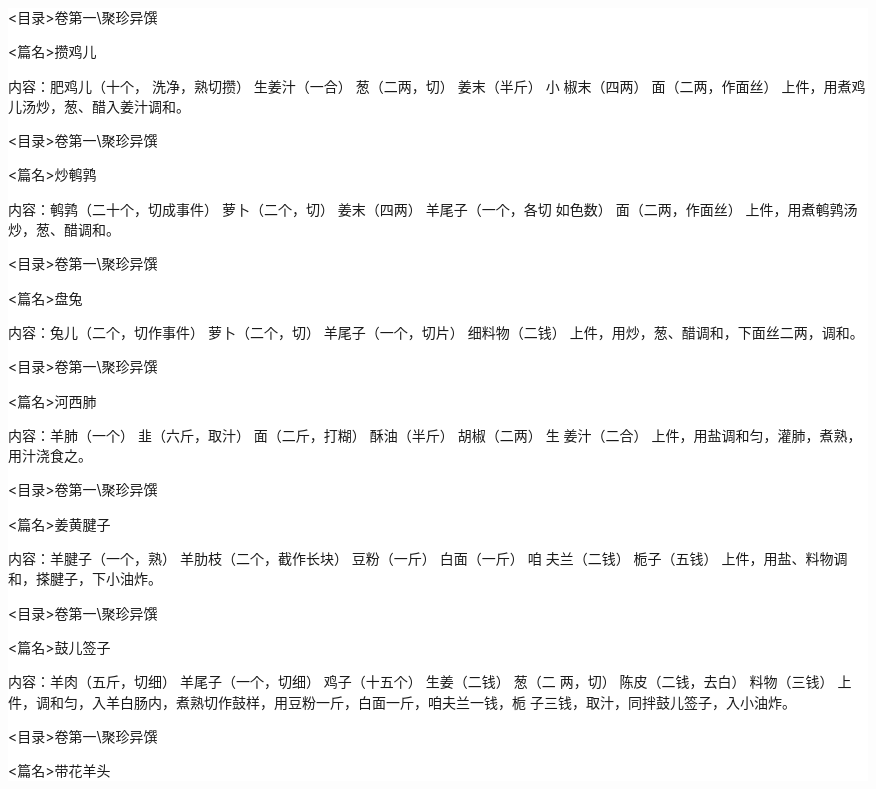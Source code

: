 

<目录>卷第一\聚珍异馔

<篇名>攒鸡儿

内容：肥鸡儿（十个， 洗净，熟切攒） 生姜汁（一合） 葱（二两，切） 姜末（半斤） 小 
椒末（四两） 面（二两，作面丝） 
上件，用煮鸡儿汤炒，葱、醋入姜汁调和。 



<目录>卷第一\聚珍异馔

<篇名>炒鹌鹑

内容：鹌鹑（二十个，切成事件） 萝卜（二个，切） 姜末（四两） 羊尾子（一个，各切 
如色数） 面（二两，作面丝） 
上件，用煮鹌鹑汤炒，葱、醋调和。 



<目录>卷第一\聚珍异馔

<篇名>盘兔

内容：兔儿（二个，切作事件） 萝卜（二个，切） 羊尾子（一个，切片） 细料物（二钱） 
上件，用炒，葱、醋调和，下面丝二两，调和。 



<目录>卷第一\聚珍异馔

<篇名>河西肺

内容：羊肺（一个） 韭（六斤，取汁） 面（二斤，打糊） 酥油（半斤） 胡椒（二两） 生 
姜汁（二合） 
上件，用盐调和匀，灌肺，煮熟，用汁浇食之。 



<目录>卷第一\聚珍异馔

<篇名>姜黄腱子

内容：羊腱子（一个，熟） 羊肋枝（二个，截作长块） 豆粉（一斤） 白面（一斤） 咱 
夫兰（二钱） 栀子（五钱） 
上件，用盐、料物调和，搽腱子，下小油炸。 



<目录>卷第一\聚珍异馔

<篇名>鼓儿签子

内容：羊肉（五斤，切细） 羊尾子（一个，切细） 鸡子（十五个） 生姜（二钱） 葱（二 
两，切） 陈皮（二钱，去白） 料物（三钱） 
上件，调和匀，入羊白肠内，煮熟切作鼓样，用豆粉一斤，白面一斤，咱夫兰一钱，栀 
子三钱，取汁，同拌鼓儿签子，入小油炸。 



<目录>卷第一\聚珍异馔

<篇名>带花羊头
